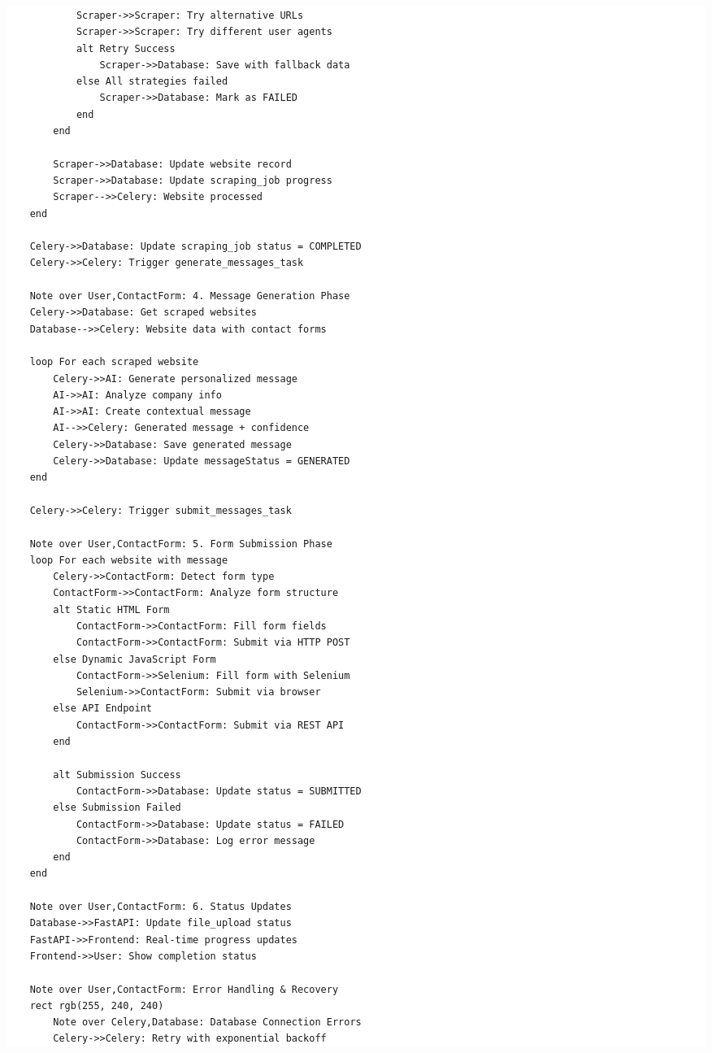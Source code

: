 ```mermaid
            Scraper->>Scraper: Try alternative URLs
            Scraper->>Scraper: Try different user agents
            alt Retry Success
                Scraper->>Database: Save with fallback data
            else All strategies failed
                Scraper->>Database: Mark as FAILED
            end
        end
        
        Scraper->>Database: Update website record
        Scraper->>Database: Update scraping_job progress
        Scraper-->>Celery: Website processed
    end
    
    Celery->>Database: Update scraping_job status = COMPLETED
    Celery->>Celery: Trigger generate_messages_task

    Note over User,ContactForm: 4. Message Generation Phase
    Celery->>Database: Get scraped websites
    Database-->>Celery: Website data with contact forms
    
    loop For each scraped website
        Celery->>AI: Generate personalized message
        AI->>AI: Analyze company info
        AI->>AI: Create contextual message
        AI-->>Celery: Generated message + confidence
        Celery->>Database: Save generated message
        Celery->>Database: Update messageStatus = GENERATED
    end
    
    Celery->>Celery: Trigger submit_messages_task

    Note over User,ContactForm: 5. Form Submission Phase
    loop For each website with message
        Celery->>ContactForm: Detect form type
        ContactForm->>ContactForm: Analyze form structure
        alt Static HTML Form
            ContactForm->>ContactForm: Fill form fields
            ContactForm->>ContactForm: Submit via HTTP POST
        else Dynamic JavaScript Form
            ContactForm->>Selenium: Fill form with Selenium
            Selenium->>ContactForm: Submit via browser
        else API Endpoint
            ContactForm->>ContactForm: Submit via REST API
        end
        
        alt Submission Success
            ContactForm->>Database: Update status = SUBMITTED
        else Submission Failed
            ContactForm->>Database: Update status = FAILED
            ContactForm->>Database: Log error message
        end
    end

    Note over User,ContactForm: 6. Status Updates
    Database->>FastAPI: Update file_upload status
    FastAPI->>Frontend: Real-time progress updates
    Frontend->>User: Show completion status

    Note over User,ContactForm: Error Handling & Recovery
    rect rgb(255, 240, 240)
        Note over Celery,Database: Database Connection Errors
        Celery->>Celery: Retry with exponential backoff
```